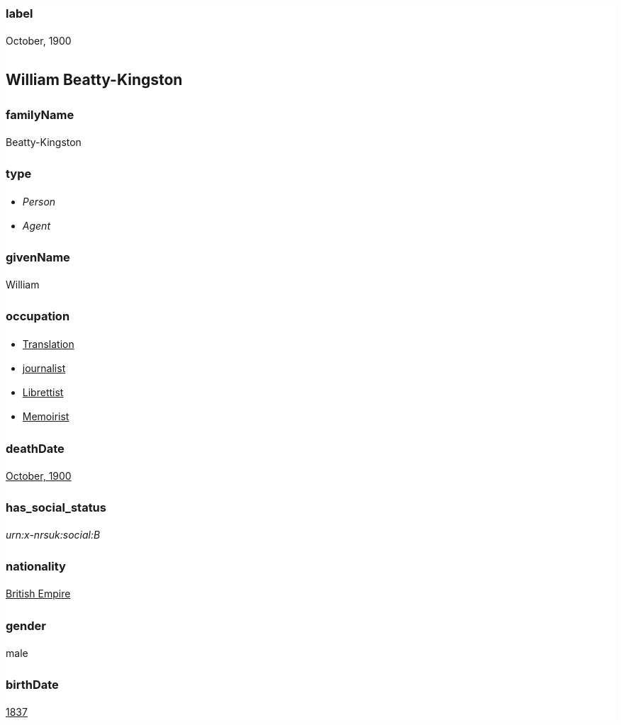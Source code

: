 ### label


October, 1900

## William Beatty-Kingston

### familyName


Beatty-Kingston

### type

 - *Person*

 - *Agent*

### givenName


William

### occupation

 - [Translation](#Translation)

 - [journalist](#journalist)

 - [Librettist](#Librettist)

 - [Memoirist](#Memoirist)

### deathDate


[October, 1900](#October-1900)

### has_social_status


*urn:x-nrsuk:social:B*

### nationality


[British Empire](#British-Empire)

### gender


male

### birthDate


[1837](#1837)
